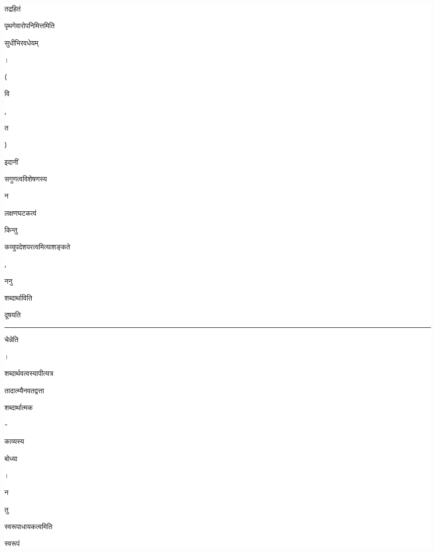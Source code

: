 तद्रहितं

पृथगेवारोपनिमित्तमिति

सुधीभिरवधेयम्

।

(

वि

,

त

)

इदानीं

सगुणत्वविशेषणस्य

न

लक्षणघटकत्वं

किन्तु

कव्युपदेशपरत्वमित्याशङ्कते

,

ननु

शब्दार्थाविति

दूषयति

---

चेन्नेति

।

शब्दार्थवत्वस्यापीत्यत्र

तादात्म्यैनवतद्वत्ता

शब्दार्थात्मक

\-

काव्यस्य

बोध्या

।

न

तु

स्वरूपाधायकत्वमिति

स्वरूपं
